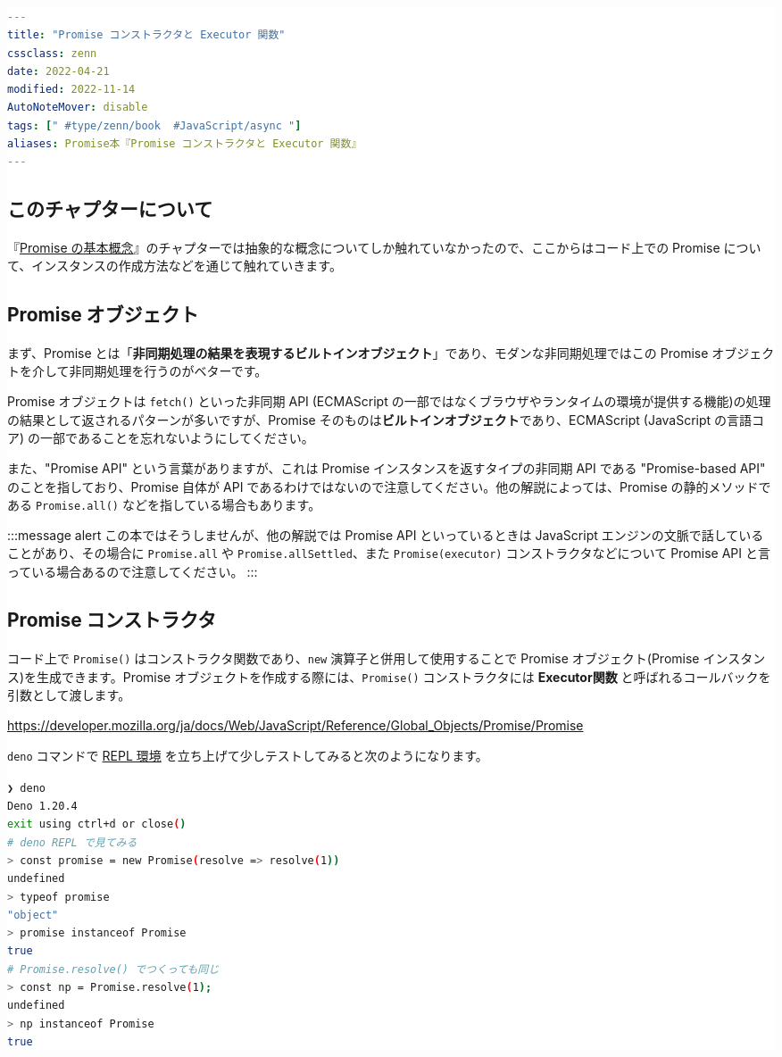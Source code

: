 ```yaml
---
title: "Promise コンストラクタと Executor 関数"
cssclass: zenn
date: 2022-04-21
modified: 2022-11-14
AutoNoteMover: disable
tags: [" #type/zenn/book  #JavaScript/async "]
aliases: Promise本『Promise コンストラクタと Executor 関数』
---
```


## このチャプターについて

『[Promise の基本概念](a-epasync-promise-basic-concept)』のチャプターでは抽象的な概念についてしか触れていなかったので、ここからはコード上での Promise について、インスタンスの作成方法などを通じて触れていきます。

## Promise オブジェクト

まず、Promise とは「**非同期処理の結果を表現するビルトインオブジェクト**」であり、モダンな非同期処理ではこの Promise オブジェクトを介して非同期処理を行うのがベターです。

Promise オブジェクトは `fetch()` といった非同期 API (ECMAScript の一部ではなくブラウザやランタイムの環境が提供する機能)の処理の結果として返されるパターンが多いですが、Promise そのものは**ビルトインオブジェクト**であり、ECMAScript (JavaScript の言語コア) の一部であることを忘れないようにしてください。

また、"Promise API" という言葉がありますが、これは Promise インスタンスを返すタイプの非同期 API である "Promise-based API" のことを指しており、Promise 自体が API であるわけではないので注意してください。他の解説によっては、Promise の静的メソッドである `Promise.all()` などを指している場合もあります。

:::message alert
この本ではそうしませんが、他の解説では Promise API といっているときは JavaScript エンジンの文脈で話していることがあり、その場合に `Promise.all` や `Promise.allSettled`、また `Promise(executor)` コンストラクタなどについて Promise API と言っている場合あるので注意してください。
:::

## Promise コンストラクタ

コード上で `Promise()` はコンストラクタ関数であり、`new` 演算子と併用して使用することで Promise オブジェクト(Promise インスタンス)を生成できます。Promise オブジェクトを作成する際には、`Promise()` コンストラクタには **Executor関数** と呼ばれるコールバックを引数として渡します。

https://developer.mozilla.org/ja/docs/Web/JavaScript/Reference/Global_Objects/Promise/Promise

`deno` コマンドで [REPL 環境](https://ja.wikipedia.org/wiki/REPL) を立ち上げて少しテストしてみると次のようになります。

```sh
❯ deno
Deno 1.20.4
exit using ctrl+d or close()
# deno REPL で見てみる
> const promise = new Promise(resolve => resolve(1))
undefined
> typeof promise
"object"
> promise instanceof Promise
true
# Promise.resolve() でつくっても同じ
> const np = Promise.resolve(1);
undefined
> np instanceof Promise
true
```
